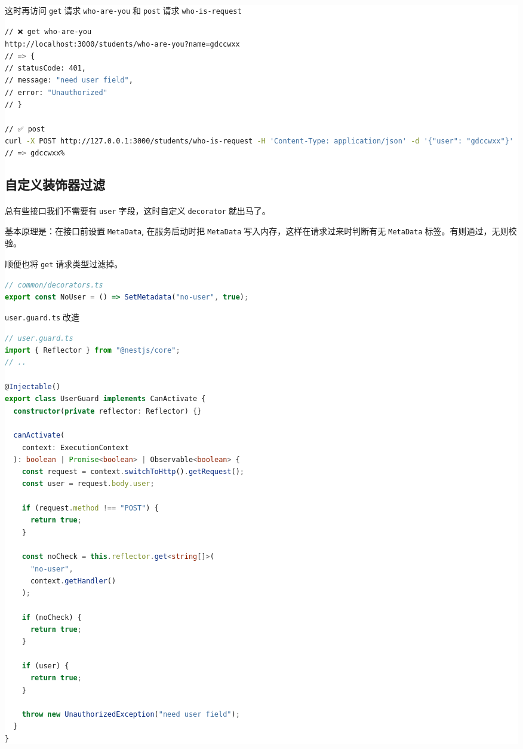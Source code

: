 这时再访问 `get` 请求 `who-are-you` 和 `post` 请求 `who-is-request`

```bash
// ❌ get who-are-you
http://localhost:3000/students/who-are-you?name=gdccwxx
// => {
// statusCode: 401,
// message: "need user field",
// error: "Unauthorized"
// }

// ✅ post
curl -X POST http://127.0.0.1:3000/students/who-is-request -H 'Content-Type: application/json' -d '{"user": "gdccwxx"}'
// => gdccwxx%
```

## 自定义装饰器过滤

总有些接口我们不需要有 `user` 字段，这时自定义 `decorator` 就出马了。

基本原理是：在接口前设置 `MetaData`, 在服务启动时把 `MetaData` 写入内存，这样在请求过来时判断有无 `MetaData` 标签。有则通过，无则校验。

顺便也将 `get` 请求类型过滤掉。

```typescript
// common/decorators.ts
export const NoUser = () => SetMetadata("no-user", true);
```

`user.guard.ts` 改造

```typescript
// user.guard.ts
import { Reflector } from "@nestjs/core";
// ..

@Injectable()
export class UserGuard implements CanActivate {
  constructor(private reflector: Reflector) {}

  canActivate(
    context: ExecutionContext
  ): boolean | Promise<boolean> | Observable<boolean> {
    const request = context.switchToHttp().getRequest();
    const user = request.body.user;

    if (request.method !== "POST") {
      return true;
    }

    const noCheck = this.reflector.get<string[]>(
      "no-user",
      context.getHandler()
    );

    if (noCheck) {
      return true;
    }

    if (user) {
      return true;
    }

    throw new UnauthorizedException("need user field");
  }
}
```